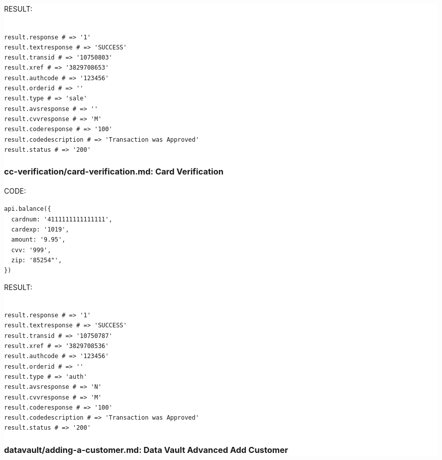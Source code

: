 RESULT:

~~~~~~~~~~~~~~~~~~~~~~~~~~~~~~~~~~~~~~~~~~~~~~~~~~~~~~~~~~~~~~~~~~~~~~~~~~~~~~~~

result.response # => '1'
result.textresponse # => 'SUCCESS'
result.transid # => '10750803'
result.xref # => '3829708653'
result.authcode # => '123456'
result.orderid # => ''
result.type # => 'sale'
result.avsresponse # => ''
result.cvvresponse # => 'M'
result.coderesponse # => '100'
result.codedescription # => 'Transaction was Approved'
result.status # => '200'

~~~~~~~~~~~~~~~~~~~~~~~~~~~~~~~~~~~~~~~~~~~~~~~~~~~~~~~~~~~~~~~~~~~~~~~~~~~~~~~~

### cc-verification/card-verification.md: Card Verification

CODE:

~~~~~~~~~~~~~~~~~~~~~~~~~~~~~~~~~~~~~~~~~~~~~~~~~~~~~~~~~~~~~~~~~~~~~~~~~~~~~~~~
api.balance({
  cardnum: '4111111111111111',
  cardexp: '1019',
  amount: '9.95',
  cvv: '999',
  zip: '85254"',
})

~~~~~~~~~~~~~~~~~~~~~~~~~~~~~~~~~~~~~~~~~~~~~~~~~~~~~~~~~~~~~~~~~~~~~~~~~~~~~~~~

RESULT:

~~~~~~~~~~~~~~~~~~~~~~~~~~~~~~~~~~~~~~~~~~~~~~~~~~~~~~~~~~~~~~~~~~~~~~~~~~~~~~~~

result.response # => '1'
result.textresponse # => 'SUCCESS'
result.transid # => '10750787'
result.xref # => '3829708536'
result.authcode # => '123456'
result.orderid # => ''
result.type # => 'auth'
result.avsresponse # => 'N'
result.cvvresponse # => 'M'
result.coderesponse # => '100'
result.codedescription # => 'Transaction was Approved'
result.status # => '200'

~~~~~~~~~~~~~~~~~~~~~~~~~~~~~~~~~~~~~~~~~~~~~~~~~~~~~~~~~~~~~~~~~~~~~~~~~~~~~~~~

### datavault/adding-a-customer.md: Data Vault Advanced Add Customer
